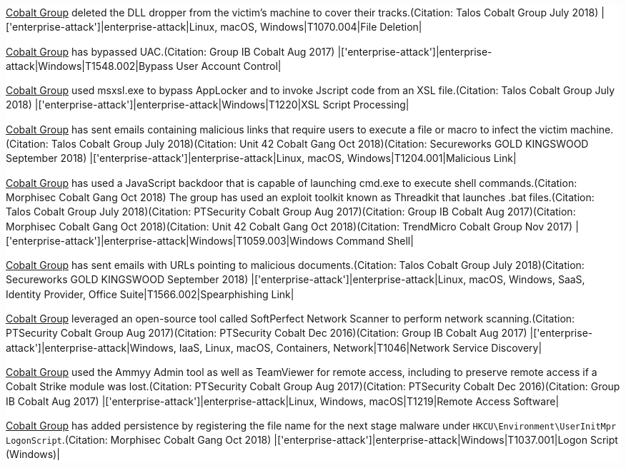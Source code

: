 [Cobalt Group](https://attack.mitre.org/groups/G0080) deleted the DLL dropper from the victim’s machine to cover their tracks.(Citation: Talos Cobalt Group July 2018)
|['enterprise-attack']|enterprise-attack|Linux, macOS, Windows|T1070.004|File Deletion|


[Cobalt Group](https://attack.mitre.org/groups/G0080) has bypassed UAC.(Citation: Group IB Cobalt Aug 2017)
|['enterprise-attack']|enterprise-attack|Windows|T1548.002|Bypass User Account Control|


[Cobalt Group](https://attack.mitre.org/groups/G0080) used msxsl.exe to bypass AppLocker and to invoke Jscript code from an XSL file.(Citation: Talos Cobalt Group July 2018)
|['enterprise-attack']|enterprise-attack|Windows|T1220|XSL Script Processing|


[Cobalt Group](https://attack.mitre.org/groups/G0080) has sent emails containing malicious links that require users to execute a file or macro to infect the victim machine.(Citation: Talos Cobalt Group July 2018)(Citation: Unit 42 Cobalt Gang Oct 2018)(Citation: Secureworks GOLD KINGSWOOD September 2018)
|['enterprise-attack']|enterprise-attack|Linux, macOS, Windows|T1204.001|Malicious Link|


[Cobalt Group](https://attack.mitre.org/groups/G0080) has used a JavaScript backdoor that is capable of launching cmd.exe to execute shell commands.(Citation: Morphisec Cobalt Gang Oct 2018) The group has used an exploit toolkit known as Threadkit that launches .bat files.(Citation: Talos Cobalt Group July 2018)(Citation: PTSecurity Cobalt Group Aug 2017)(Citation: Group IB Cobalt Aug 2017)(Citation: Morphisec Cobalt Gang Oct 2018)(Citation: Unit 42 Cobalt Gang Oct 2018)(Citation: TrendMicro Cobalt Group Nov 2017)
|['enterprise-attack']|enterprise-attack|Windows|T1059.003|Windows Command Shell|


[Cobalt Group](https://attack.mitre.org/groups/G0080) has sent emails with URLs pointing to malicious documents.(Citation: Talos Cobalt Group July 2018)(Citation: Secureworks GOLD KINGSWOOD September 2018)
|['enterprise-attack']|enterprise-attack|Linux, macOS, Windows, SaaS, Identity Provider, Office Suite|T1566.002|Spearphishing Link|


[Cobalt Group](https://attack.mitre.org/groups/G0080) leveraged an open-source tool called SoftPerfect Network Scanner to perform network scanning.(Citation: PTSecurity Cobalt Group Aug 2017)(Citation: PTSecurity Cobalt Dec 2016)(Citation: Group IB Cobalt Aug 2017)
|['enterprise-attack']|enterprise-attack|Windows, IaaS, Linux, macOS, Containers, Network|T1046|Network Service Discovery|


[Cobalt Group](https://attack.mitre.org/groups/G0080) used the Ammyy Admin tool as well as TeamViewer for remote access, including to preserve remote access if a Cobalt Strike module was lost.(Citation: PTSecurity Cobalt Group Aug 2017)(Citation: PTSecurity Cobalt Dec 2016)(Citation: Group IB Cobalt Aug 2017)
|['enterprise-attack']|enterprise-attack|Linux, Windows, macOS|T1219|Remote Access Software|


[Cobalt Group](https://attack.mitre.org/groups/G0080) has added persistence by registering the file name for the next stage malware under <code>HKCU\Environment\UserInitMprLogonScript</code>.(Citation: Morphisec Cobalt Gang Oct 2018)
|['enterprise-attack']|enterprise-attack|Windows|T1037.001|Logon Script (Windows)|
